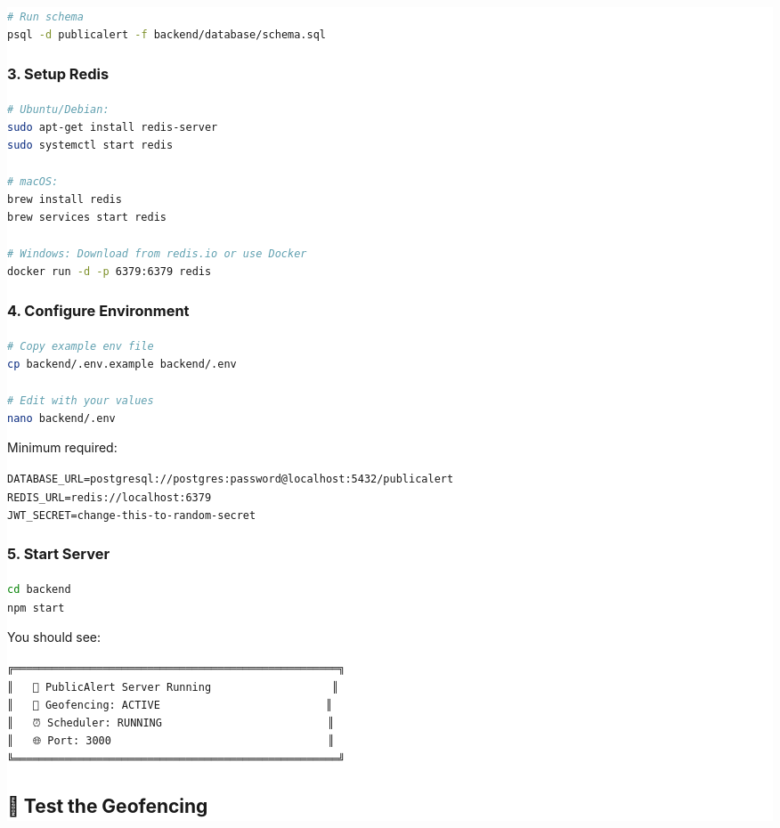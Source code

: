 ```bash
# Run schema
psql -d publicalert -f backend/database/schema.sql
```

### 3. Setup Redis

```bash
# Ubuntu/Debian:
sudo apt-get install redis-server
sudo systemctl start redis

# macOS:
brew install redis
brew services start redis

# Windows: Download from redis.io or use Docker
docker run -d -p 6379:6379 redis
```

### 4. Configure Environment

```bash
# Copy example env file
cp backend/.env.example backend/.env

# Edit with your values
nano backend/.env
```

Minimum required:
```env
DATABASE_URL=postgresql://postgres:password@localhost:5432/publicalert
REDIS_URL=redis://localhost:6379
JWT_SECRET=change-this-to-random-secret
```

### 5. Start Server

```bash
cd backend
npm start
```

You should see:
```
╔═══════════════════════════════════════════════════╗
║   🚨 PublicAlert Server Running                   ║
║   📍 Geofencing: ACTIVE                          ║
║   ⏰ Scheduler: RUNNING                          ║
║   🌐 Port: 3000                                  ║
╚═══════════════════════════════════════════════════╝
```

## 🧪 Test the Geofencing
